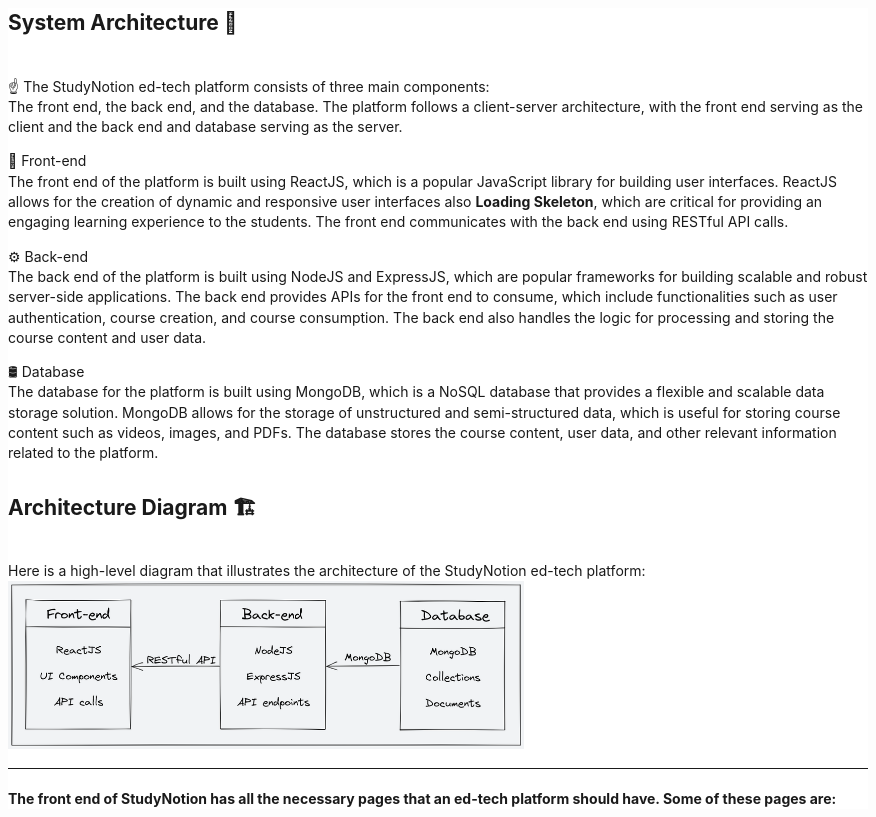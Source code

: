 ## System Architecture 🏰
<br/>
☝ The StudyNotion ed-tech platform consists of three main components:  <br/>
The front end, the back end, and the database. The platform follows a client-server architecture, with the front end serving as the client and the back end and database serving as the server.

🎨 Front-end  <br/>
The front end of the platform is built using ReactJS, which is a popular JavaScript library for building user interfaces. ReactJS allows for the creation of dynamic and responsive user interfaces also **Loading Skeleton**, which are critical for providing an engaging learning experience to the students. The front end communicates with the back end using RESTful API calls.

⚙️ Back-end  <br/>
The back end of the platform is built using NodeJS and ExpressJS, which are popular frameworks for building scalable and robust server-side applications. The back end provides APIs for the front end to consume, which include functionalities such as user authentication, course creation, and course consumption. The back end also handles the logic for processing and storing the course content and user data.

🛢️ Database  <br/>
The database for the platform is built using MongoDB, which is a NoSQL database that provides a flexible and scalable data storage solution. MongoDB allows for the storage of unstructured and semi-structured data, which is useful for storing course content such as videos, images, and PDFs. The database stores the course content, user data, and other relevant information related to the platform.



## Architecture Diagram 🏗️
<br/>
Here is a high-level diagram that illustrates the architecture of the StudyNotion ed-tech platform:
<img width='60%' src='./screenshots/Architecture%20Diagram.png' />


<hr/>

#### The front end of StudyNotion has all the necessary pages that an ed-tech platform should have. Some of these pages are: 
